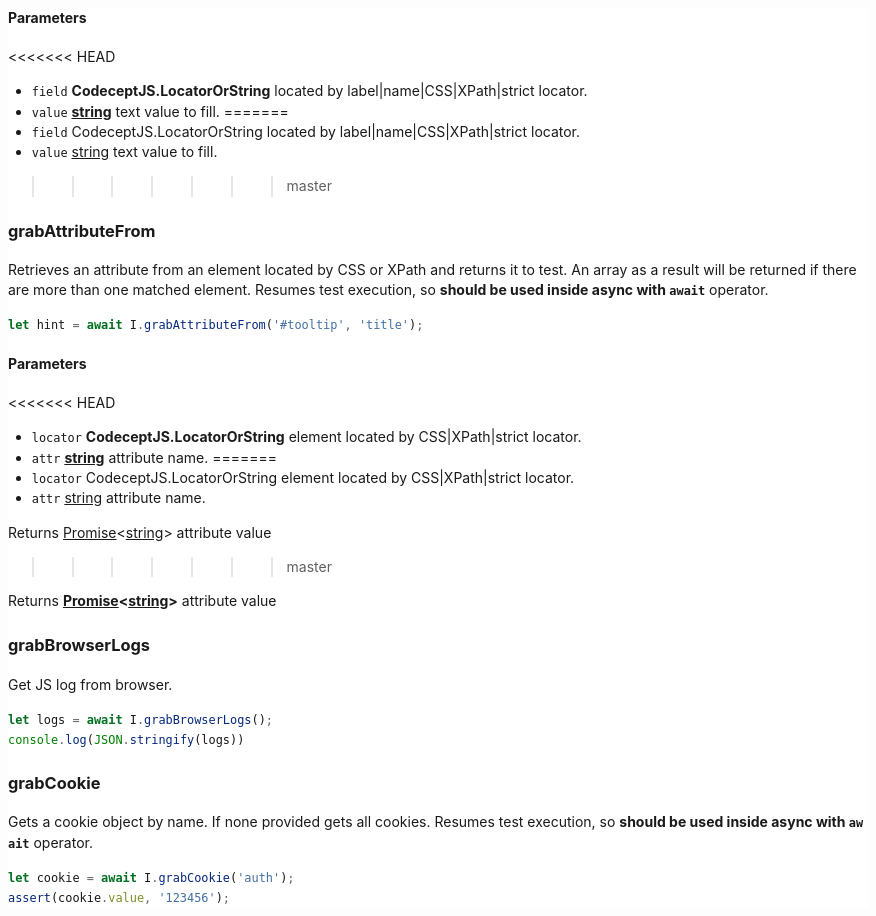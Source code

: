 #### Parameters

<<<<<<< HEAD
-   `field` **CodeceptJS.LocatorOrString** located by label|name|CSS|XPath|strict locator.
-   `value` **[string][3]** text value to fill.
=======
-   `field` CodeceptJS.LocatorOrString located by label|name|CSS|XPath|strict locator.
-   `value` [string][4] text value to fill.
    

>>>>>>> master

### grabAttributeFrom

Retrieves an attribute from an element located by CSS or XPath and returns it to test.
An array as a result will be returned if there are more than one matched element.
Resumes test execution, so **should be used inside async with `await`** operator.

```js
let hint = await I.grabAttributeFrom('#tooltip', 'title');
```

#### Parameters

<<<<<<< HEAD
-   `locator` **CodeceptJS.LocatorOrString** element located by CSS|XPath|strict locator.
-   `attr` **[string][3]** attribute name.
=======
-   `locator` CodeceptJS.LocatorOrString element located by CSS|XPath|strict locator.
-   `attr` [string][4] attribute name.

Returns [Promise][7]&lt;[string][4]> attribute value

>>>>>>> master

Returns **[Promise][6]&lt;[string][3]>** attribute value

### grabBrowserLogs

Get JS log from browser.

```js
let logs = await I.grabBrowserLogs();
console.log(JSON.stringify(logs))
```

### grabCookie

Gets a cookie object by name.
If none provided gets all cookies.
Resumes test execution, so **should be used inside async with `await`** operator.

```js
let cookie = await I.grabCookie('auth');
assert(cookie.value, '123456');
```


[1]: https://github.com/DevExpress/testcafe
[2]: https://devexpress.github.io/testcafe/documentation/using-testcafe/common-concepts/browsers/browser-support.html
[3]: https://devexpress.github.io/testcafe/documentation/recipes/test-on-remote-computers-and-mobile-devices.html
[4]: https://developer.mozilla.org/docs/Web/JavaScript/Reference/Global_Objects/String
[5]: https://developer.mozilla.org/docs/Web/JavaScript/Reference/Global_Objects/Object
[6]: https://developer.mozilla.org/docs/Web/JavaScript/Reference/Statements/function
[7]: https://developer.mozilla.org/docs/Web/JavaScript/Reference/Global_Objects/Promise
[8]: https://developer.mozilla.org/docs/Web/JavaScript/Reference/Global_Objects/Number
[9]: https://developer.mozilla.org/docs/Web/JavaScript/Reference/Global_Objects/Array
[10]: https://code.google.com/p/selenium/wiki/JsonWireProtocol#/session/:sessionId/element/:id/value
[11]: https://developer.mozilla.org/docs/Web/JavaScript/Reference/Global_Objects/Boolean